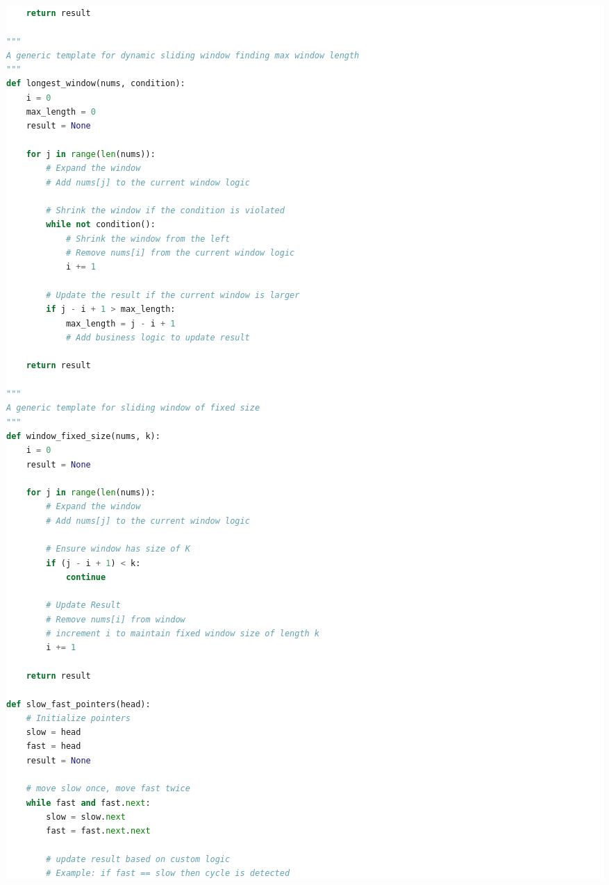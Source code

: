 ```python
    return result

"""
A generic template for dynamic sliding window finding max window length
"""
def longest_window(nums, condition):
    i = 0
    max_length = 0
    result = None

    for j in range(len(nums)):
        # Expand the window
        # Add nums[j] to the current window logic

        # Shrink the window if the condition is violated
        while not condition():  
            # Shrink the window from the left
            # Remove nums[i] from the current window logic
            i += 1

        # Update the result if the current window is larger
        if j - i + 1 > max_length:
            max_length = j - i + 1
            # Add business logic to update result

    return result

"""
A generic template for sliding window of fixed size
"""
def window_fixed_size(nums, k):
    i = 0
    result = None

    for j in range(len(nums)):
        # Expand the window
        # Add nums[j] to the current window logic

        # Ensure window has size of K
        if (j - i + 1) < k:
            continue

        # Update Result
        # Remove nums[i] from window
        # increment i to maintain fixed window size of length k
        i += 1

    return result

def slow_fast_pointers(head):
    # Initialize pointers
    slow = head
    fast = head
    result = None

    # move slow once, move fast twice
    while fast and fast.next:
        slow = slow.next
        fast = fast.next.next

        # update result based on custom logic
        # Example: if fast == slow then cycle is detected

```